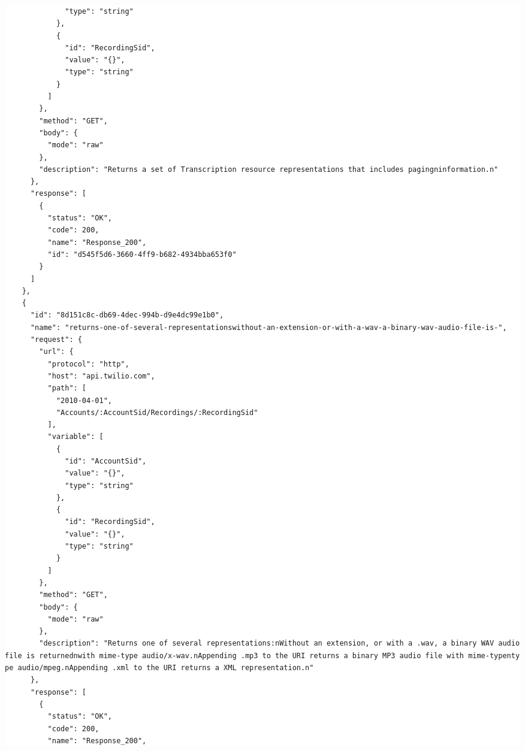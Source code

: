                   "type": "string"
                },
                {
                  "id": "RecordingSid",
                  "value": "{}",
                  "type": "string"
                }
              ]
            },
            "method": "GET",
            "body": {
              "mode": "raw"
            },
            "description": "Returns a set of Transcription resource representations that includes pagingninformation.n"
          },
          "response": [
            {
              "status": "OK",
              "code": 200,
              "name": "Response_200",
              "id": "d545f5d6-3660-4ff9-b682-4934bba653f0"
            }
          ]
        },
        {
          "id": "8d151c8c-db69-4dec-994b-d9e4dc99e1b0",
          "name": "returns-one-of-several-representationswithout-an-extension-or-with-a-wav-a-binary-wav-audio-file-is-",
          "request": {
            "url": {
              "protocol": "http",
              "host": "api.twilio.com",
              "path": [
                "2010-04-01",
                "Accounts/:AccountSid/Recordings/:RecordingSid"
              ],
              "variable": [
                {
                  "id": "AccountSid",
                  "value": "{}",
                  "type": "string"
                },
                {
                  "id": "RecordingSid",
                  "value": "{}",
                  "type": "string"
                }
              ]
            },
            "method": "GET",
            "body": {
              "mode": "raw"
            },
            "description": "Returns one of several representations:nWithout an extension, or with a .wav, a binary WAV audio file is returnednwith mime-type audio/x-wav.nAppending .mp3 to the URI returns a binary MP3 audio file with mime-typentype audio/mpeg.nAppending .xml to the URI returns a XML representation.n"
          },
          "response": [
            {
              "status": "OK",
              "code": 200,
              "name": "Response_200",